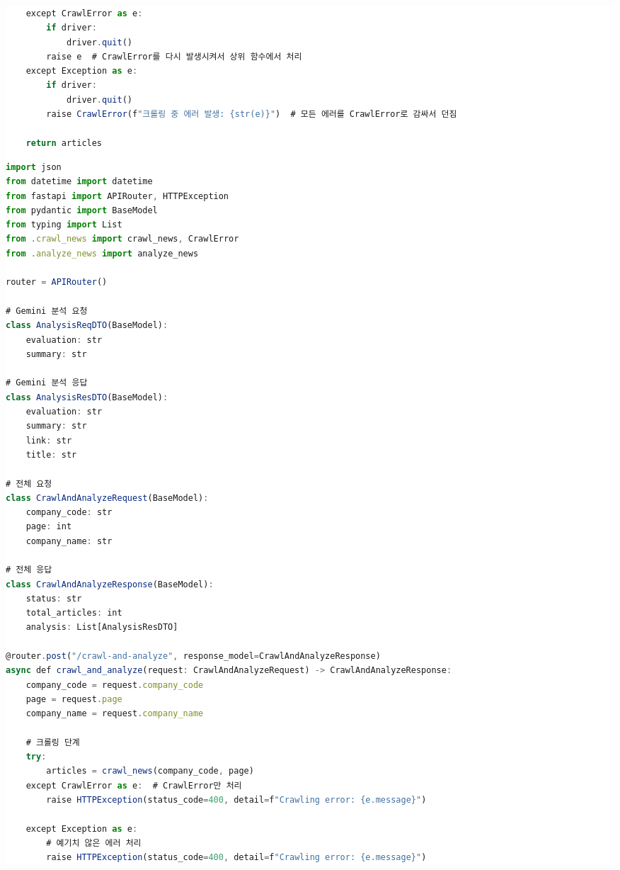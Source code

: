 ```jsx
    except CrawlError as e:
        if driver:
            driver.quit()
        raise e  # CrawlError를 다시 발생시켜서 상위 함수에서 처리
    except Exception as e:
        if driver:
            driver.quit()
        raise CrawlError(f"크롤링 중 에러 발생: {str(e)}")  # 모든 에러를 CrawlError로 감싸서 던짐

    return articles

```

```jsx
import json
from datetime import datetime
from fastapi import APIRouter, HTTPException
from pydantic import BaseModel
from typing import List
from .crawl_news import crawl_news, CrawlError 
from .analyze_news import analyze_news

router = APIRouter()

# Gemini 분석 요청 
class AnalysisReqDTO(BaseModel):
    evaluation: str
    summary: str

# Gemini 분석 응답
class AnalysisResDTO(BaseModel):
    evaluation: str
    summary: str
    link: str
    title: str

# 전체 요청
class CrawlAndAnalyzeRequest(BaseModel):
    company_code: str
    page: int
    company_name: str

# 전체 응답
class CrawlAndAnalyzeResponse(BaseModel):
    status: str
    total_articles: int 
    analysis: List[AnalysisResDTO]

@router.post("/crawl-and-analyze", response_model=CrawlAndAnalyzeResponse)
async def crawl_and_analyze(request: CrawlAndAnalyzeRequest) -> CrawlAndAnalyzeResponse:
    company_code = request.company_code
    page = request.page
    company_name = request.company_name

    # 크롤링 단계
    try:
        articles = crawl_news(company_code, page)
    except CrawlError as e:  # CrawlError만 처리
        raise HTTPException(status_code=400, detail=f"Crawling error: {e.message}")

    except Exception as e:
        # 예기치 않은 에러 처리
        raise HTTPException(status_code=400, detail=f"Crawling error: {e.message}")

```